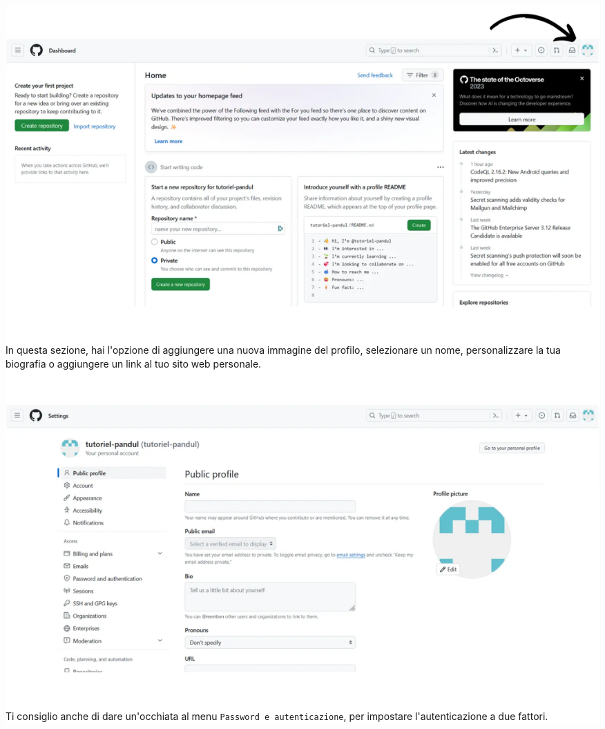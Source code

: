 ![github](assets/5.webp)
In questa sezione, hai l'opzione di aggiungere una nuova immagine del profilo, selezionare un nome, personalizzare la tua biografia o aggiungere un link al tuo sito web personale.
![github](assets/6.webp)
Ti consiglio anche di dare un'occhiata al menu `Password e autenticazione`, per impostare l'autenticazione a due fattori.